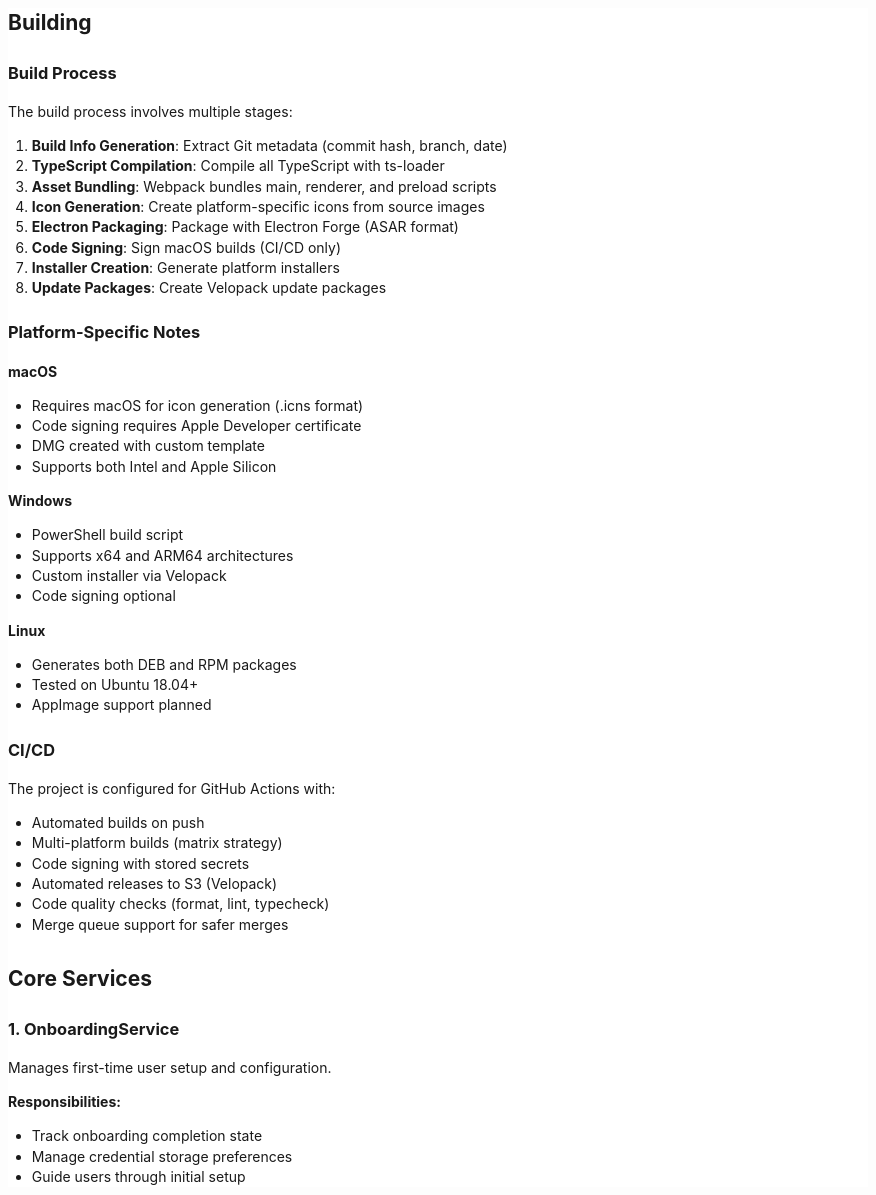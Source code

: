 ## Building

### Build Process

The build process involves multiple stages:

1. **Build Info Generation**: Extract Git metadata (commit hash, branch, date)
2. **TypeScript Compilation**: Compile all TypeScript with ts-loader
3. **Asset Bundling**: Webpack bundles main, renderer, and preload scripts
4. **Icon Generation**: Create platform-specific icons from source images
5. **Electron Packaging**: Package with Electron Forge (ASAR format)
6. **Code Signing**: Sign macOS builds (CI/CD only)
7. **Installer Creation**: Generate platform installers
8. **Update Packages**: Create Velopack update packages

### Platform-Specific Notes

**macOS**
- Requires macOS for icon generation (.icns format)
- Code signing requires Apple Developer certificate
- DMG created with custom template
- Supports both Intel and Apple Silicon

**Windows**
- PowerShell build script
- Supports x64 and ARM64 architectures
- Custom installer via Velopack
- Code signing optional

**Linux**
- Generates both DEB and RPM packages
- Tested on Ubuntu 18.04+
- AppImage support planned

### CI/CD

The project is configured for GitHub Actions with:
- Automated builds on push
- Multi-platform builds (matrix strategy)
- Code signing with stored secrets
- Automated releases to S3 (Velopack)
- Code quality checks (format, lint, typecheck)
- Merge queue support for safer merges

## Core Services

### 1. OnboardingService

Manages first-time user setup and configuration.

**Responsibilities:**
- Track onboarding completion state
- Manage credential storage preferences
- Guide users through initial setup
